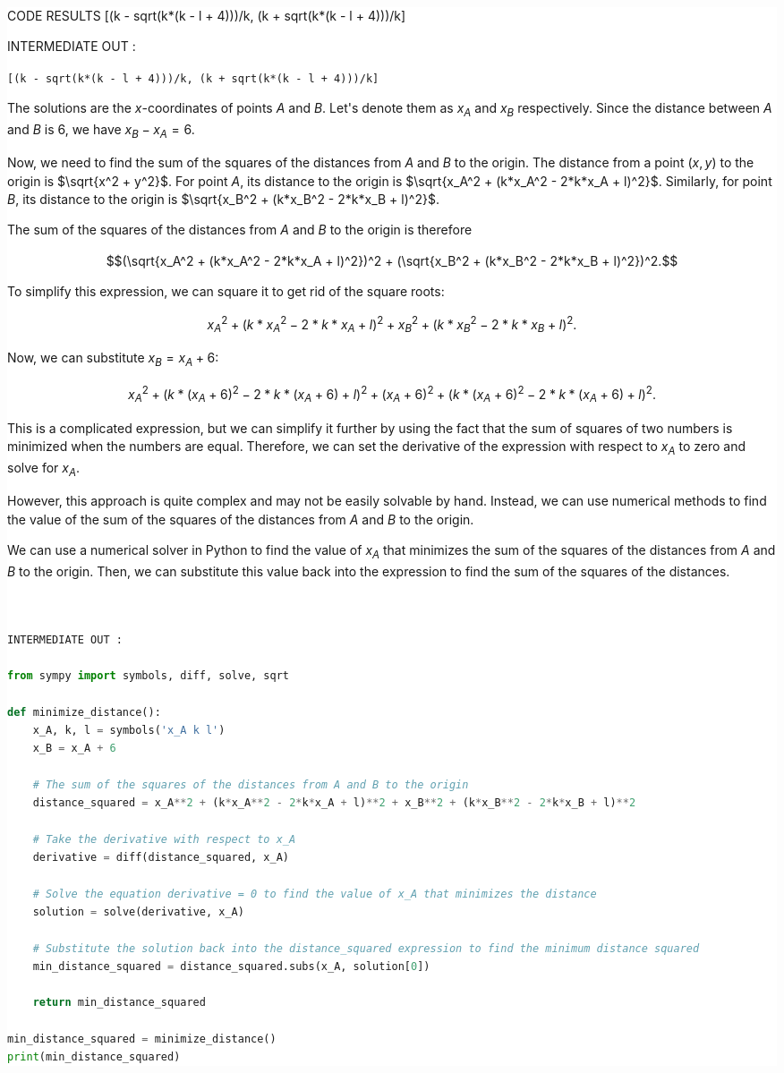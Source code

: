 CODE RESULTS [(k - sqrt(k*(k - l + 4)))/k, (k + sqrt(k*(k - l + 4)))/k]

INTERMEDIATE OUT :
```output
[(k - sqrt(k*(k - l + 4)))/k, (k + sqrt(k*(k - l + 4)))/k]
```
The solutions are the $x$-coordinates of points $A$ and $B$. Let's denote them as $x_A$ and $x_B$ respectively. Since the distance between $A$ and $B$ is 6, we have $x_B - x_A = 6$. 

Now, we need to find the sum of the squares of the distances from $A$ and $B$ to the origin. The distance from a point $(x, y)$ to the origin is $\sqrt{x^2 + y^2}$. For point $A$, its distance to the origin is $\sqrt{x_A^2 + (k*x_A^2 - 2*k*x_A + l)^2}$. Similarly, for point $B$, its distance to the origin is $\sqrt{x_B^2 + (k*x_B^2 - 2*k*x_B + l)^2}$.

The sum of the squares of the distances from $A$ and $B$ to the origin is therefore

$$(\sqrt{x_A^2 + (k*x_A^2 - 2*k*x_A + l)^2})^2 + (\sqrt{x_B^2 + (k*x_B^2 - 2*k*x_B + l)^2})^2.$$

To simplify this expression, we can square it to get rid of the square roots:

$$x_A^2 + (k*x_A^2 - 2*k*x_A + l)^2 + x_B^2 + (k*x_B^2 - 2*k*x_B + l)^2.$$

Now, we can substitute $x_B = x_A + 6$:

$$x_A^2 + (k*(x_A + 6)^2 - 2*k*(x_A + 6) + l)^2 + (x_A + 6)^2 + (k*(x_A + 6)^2 - 2*k*(x_A + 6) + l)^2.$$

This is a complicated expression, but we can simplify it further by using the fact that the sum of squares of two numbers is minimized when the numbers are equal. Therefore, we can set the derivative of the expression with respect to $x_A$ to zero and solve for $x_A$.

However, this approach is quite complex and may not be easily solvable by hand. Instead, we can use numerical methods to find the value of the sum of the squares of the distances from $A$ and $B$ to the origin.

We can use a numerical solver in Python to find the value of $x_A$ that minimizes the sum of the squares of the distances from $A$ and $B$ to the origin. Then, we can substitute this value back into the expression to find the sum of the squares of the distances.

```python


INTERMEDIATE OUT :

from sympy import symbols, diff, solve, sqrt

def minimize_distance():
    x_A, k, l = symbols('x_A k l')
    x_B = x_A + 6

    # The sum of the squares of the distances from A and B to the origin
    distance_squared = x_A**2 + (k*x_A**2 - 2*k*x_A + l)**2 + x_B**2 + (k*x_B**2 - 2*k*x_B + l)**2

    # Take the derivative with respect to x_A
    derivative = diff(distance_squared, x_A)

    # Solve the equation derivative = 0 to find the value of x_A that minimizes the distance
    solution = solve(derivative, x_A)

    # Substitute the solution back into the distance_squared expression to find the minimum distance squared
    min_distance_squared = distance_squared.subs(x_A, solution[0])

    return min_distance_squared

min_distance_squared = minimize_distance()
print(min_distance_squared)
```
